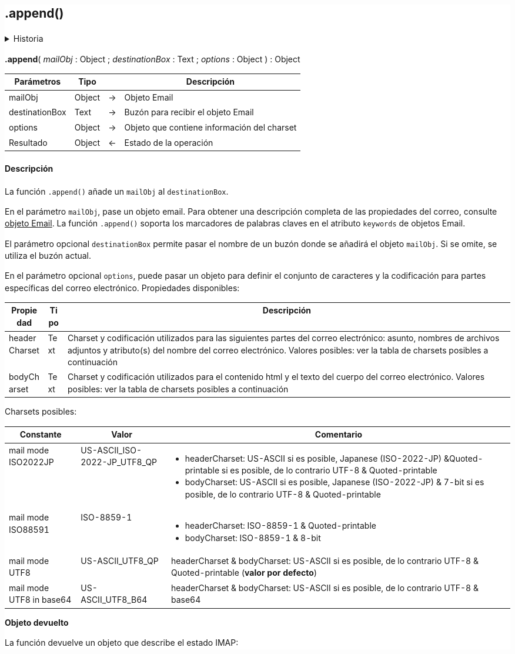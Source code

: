 



## .append()

<details><summary>Historia</summary></details>

**.append**( *mailObj* : Object ; *destinationBox* : Text ; *options* : Object ) : Object



| Parámetros     | Tipo   |                             | Descripción                                 |
| -------------- | ------ | :-------------------------: | ------------------------------------------- |
| mailObj        | Object |              ->             | Objeto Email                                |
| destinationBox | Text   |              ->             | Buzón para recibir el objeto Email          |
| options        | Object |              ->             | Objeto que contiene información del charset |
| Resultado      | Object | <- | Estado de la operación                      |



#### Descripción

La función `.append()` añade un `mailObj` al `destinationBox`.

En el parámetro `mailObj`, pase un objeto email. Para obtener una descripción completa de las propiedades del correo, consulte [objeto Email](EmailObjectClass.md#objeto-email). La función `.append()` soporta los marcadores de palabras claves en el atributo `keywords` de objetos Email.

El parámetro opcional `destinationBox` permite pasar el nombre de un buzón donde se añadirá el objeto `mailObj`. Si se omite, se utiliza el buzón actual.

En el parámetro opcional `options`, puede pasar un objeto para definir el conjunto de caracteres y la codificación para partes específicas del correo electrónico. Propiedades disponibles:

| Propiedad     | Tipo | Descripción                                                                                                                                                                                                                                                                                                      |
| ------------- | ---- | ---------------------------------------------------------------------------------------------------------------------------------------------------------------------------------------------------------------------------------------------------------------------------------------------------------------- |
| headerCharset | Text | Charset y codificación utilizados para las siguientes partes del correo electrónico: asunto, nombres de archivos adjuntos y atributo(s) del nombre del correo electrónico. Valores posibles: ver la tabla de charsets posibles a continuación |
| bodyCharset   | Text | Charset y codificación utilizados para el contenido html y el texto del cuerpo del correo electrónico. Valores posibles: ver la tabla de charsets posibles a continuación                                                                                                        |

Charsets posibles:

| Constante                | Valor                                                                                       | Comentario                                                                                                                                                                                                                                                                                    |
| ------------------------ | ------------------------------------------------------------------------------------------- | --------------------------------------------------------------------------------------------------------------------------------------------------------------------------------------------------------------------------------------------------------------------------------------------- |
| mail mode ISO2022JP      | US-ASCII_ISO-2022-JP_UTF8_QP | <ul><li>headerCharset: US-ASCII si es posible, Japanese (ISO-2022-JP) &Quoted-printable si es posible, de lo contrario UTF-8 & Quoted-printable</li><li>bodyCharset: US-ASCII si es posible, Japanese (ISO-2022-JP) & 7-bit si es posible, de lo contrario UTF-8 & Quoted-printable</li></ul> |
| mail mode ISO88591       | ISO-8859-1                                                                                  | <ul><li>headerCharset: ISO-8859-1 & Quoted-printable</li><li>bodyCharset: ISO-8859-1 & 8-bit</li></ul>                                                                                                                                                                                        |
| mail mode UTF8           | US-ASCII_UTF8_QP                                  | headerCharset & bodyCharset: US-ASCII si es posible, de lo contrario UTF-8 & Quoted-printable (**valor por defecto**)                                                                                              |
| mail mode UTF8 in base64 | US-ASCII_UTF8_B64                                 | headerCharset & bodyCharset: US-ASCII si es posible, de lo contrario UTF-8 & base64                                                                                                                                                   |

**Objeto devuelto**

La función devuelve un objeto que describe el estado IMAP:

